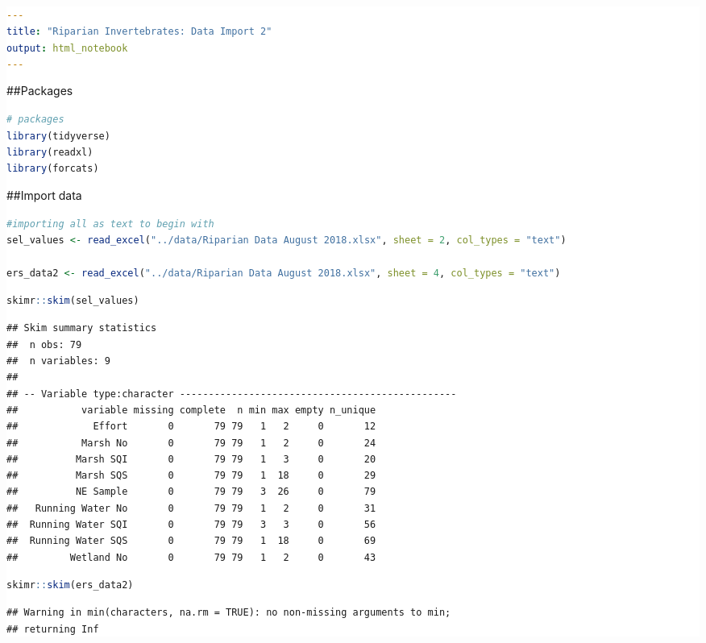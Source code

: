 ```yaml
---
title: "Riparian Invertebrates: Data Import 2"
output: html_notebook
---
```


##Packages

```r
# packages
library(tidyverse)
library(readxl)
library(forcats)
```

##Import data 

```r
#importing all as text to begin with
sel_values <- read_excel("../data/Riparian Data August 2018.xlsx", sheet = 2, col_types = "text")

ers_data2 <- read_excel("../data/Riparian Data August 2018.xlsx", sheet = 4, col_types = "text") 
```





```r
skimr::skim(sel_values)
```

```
## Skim summary statistics
##  n obs: 79 
##  n variables: 9 
## 
## -- Variable type:character ------------------------------------------------
##           variable missing complete  n min max empty n_unique
##             Effort       0       79 79   1   2     0       12
##           Marsh No       0       79 79   1   2     0       24
##          Marsh SQI       0       79 79   1   3     0       20
##          Marsh SQS       0       79 79   1  18     0       29
##          NE Sample       0       79 79   3  26     0       79
##   Running Water No       0       79 79   1   2     0       31
##  Running Water SQI       0       79 79   3   3     0       56
##  Running Water SQS       0       79 79   1  18     0       69
##         Wetland No       0       79 79   1   2     0       43
```

```r
skimr::skim(ers_data2)
```

```
## Warning in min(characters, na.rm = TRUE): no non-missing arguments to min;
## returning Inf
```

